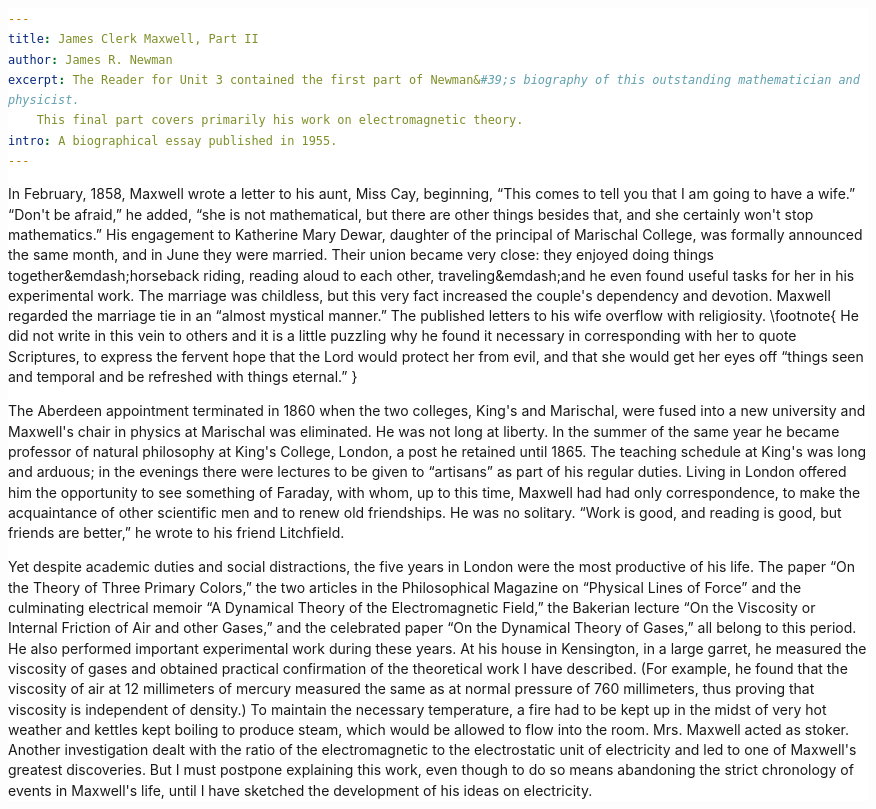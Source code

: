 ```yaml
---
title: James Clerk Maxwell, Part II
author: James R. Newman
excerpt: The Reader for Unit 3 contained the first part of Newman&#39;s biography of this outstanding mathematician and physicist.
    This final part covers primarily his work on electromagnetic theory.
intro: A biographical essay published in 1955.
---
```





In February, 1858, Maxwell wrote a letter to his aunt, Miss Cay, beginning, &ldquo;This comes to tell you that I am going to have a wife.&rdquo; &ldquo;Don&#39;t be afraid,&rdquo; he added, &ldquo;she is not mathematical, but there are other things besides that, and she certainly won&#39;t stop mathematics.&rdquo;
His engagement to Katherine Mary Dewar, daughter of the principal of Marischal College, was formally announced the same month, and in June they were married. 
Their union became very close: they enjoyed doing things together&emdash;horseback riding, reading aloud to each other, traveling&emdash;and he even found useful tasks for her in his experimental work.
The marriage was childless, but this very fact increased the couple&#39;s dependency and devotion.
Maxwell regarded the marriage tie in an &ldquo;almost mystical manner.&rdquo;
The published letters to his wife overflow with religiosity.
\footnote{
    He did not write in this vein to others and it is a little puzzling why he found it necessary in corresponding with her to quote Scriptures, to express the fervent hope that the Lord would protect her from evil, and that she would get her eyes off &ldquo;things seen and temporal and be refreshed with things eternal.&rdquo;
}

The Aberdeen appointment terminated in 1860 when the two colleges, King&#39;s and Marischal, were fused into a new university and Maxwell&#39;s chair in physics at Marischal was eliminated.
He was not long at liberty.
In the summer of the same year he became professor of natural philosophy at King&#39;s College, London, a post he retained until 1865.
The teaching schedule at King&#39;s was long and arduous; in the evenings there were lectures to be given to &ldquo;artisans&rdquo; as part of his regular duties.
Living in London offered him the opportunity to see something of Faraday, with whom, up to this time, Maxwell had had only correspondence, to make the acquaintance of other scientific men and to renew old friendships.
He was no solitary. &ldquo;Work is good, and reading is good, but friends are better,&rdquo; he wrote to his friend Litchfield.


Yet despite academic duties and social distractions, the five years in London were the most productive of his life.
The paper &ldquo;On the Theory of Three Primary Colors,&rdquo; the two articles in the Philosophical Magazine on &ldquo;Physical Lines of Force&rdquo; and the culminating electrical memoir &ldquo;A Dynamical Theory of the Electromagnetic Field,&rdquo; the Bakerian lecture &ldquo;On the Viscosity or Internal Friction of Air and other Gases,&rdquo; and the celebrated paper &ldquo;On the Dynamical Theory of Gases,&rdquo; all belong to this period.
He also performed important experimental work during these years. At his house in Kensington, in a large garret, he measured the viscosity of gases and obtained practical confirmation of the theoretical work I have described.
(For example, he found that the viscosity of air at 12 millimeters of mercury measured the same as at normal pressure of 760 millimeters, thus proving that viscosity is independent of density.)
To maintain the necessary temperature, a fire had to be kept up in the midst of very hot weather and kettles kept boiling to produce steam, which would be allowed to flow into the room.
Mrs. Maxwell acted as stoker.
Another investigation dealt with the ratio of the electromagnetic to the electrostatic unit of electricity and led to one of Maxwell&#39;s greatest discoveries.
But I must postpone explaining this work, even though to do so means abandoning the strict chronology of events in Maxwell&#39;s life, until I have sketched the development of his ideas on electricity.